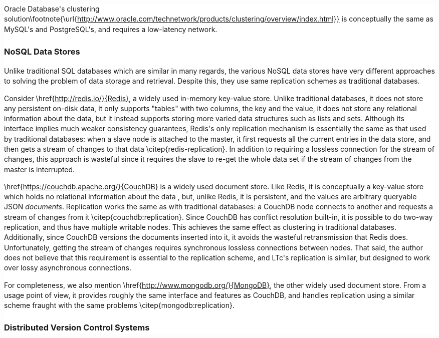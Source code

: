 Oracle Database's clustering
solution\footnote{\url{http://www.oracle.com/technetwork/products/clustering/overview/index.html}}
is conceptually the same as MySQL's and PostgreSQL's, and requires a
low-latency network.

### NoSQL Data Stores

Unlike traditional SQL databases which are similar in many regards,
the various NoSQL data stores have very different approaches to
solving the problem of data storage and retrieval.  Despite this, they
use same replication schemes as traditional databases.

Consider \href{http://redis.io/}{Redis}, a widely used in-memory
key-value store.  Unlike traditional databases, it does not store any
persistent on-disk data, it only supports "tables" with two columns,
the key and the value, it does not store any relational information
about the data, but it instead supports storing more varied data
structures such as lists and sets.  Although its interface implies
much weaker consistency guarantees, Redis's only replication mechanism
is essentially the same as that used by traditional databases: when a
slave node is attached to the master, it first requests all the
current entries in the data store, and then gets a stream of changes
to that data \citep{redis-replication}.  In addition to requiring a
lossless connection for the stream of changes, this approach is
wasteful since it requires the slave to re-get the whole data set if
the stream of changes from the master is interrupted.

\href{https://couchdb.apache.org/}{CouchDB} is a widely used document
store.  Like Redis, it is conceptually a key-value store which holds
no relational information about the data , but, unlike Redis, it is
persistent, and the values are arbitrary queryable JSON *documents*.
Replication works the same as with traditional databases: a CouchDB
node connects to another and requests a stream of changes from it
\citep{couchdb:replication}.  Since CouchDB has conflict resolution
built-in, it is possible to do two-way replication, and thus have
multiple writable nodes.  This achieves the same effect as clustering
in traditional databases.  Additionally, since CouchDB versions the
documents inserted into it, it avoids the wasteful retransmission that
Redis does.  Unfortunately, getting the stream of changes requires
synchronous lossless connections between nodes.  That said, the author
does not believe that this requirement is essential to the replication
scheme, and LTc's replication is similar, but designed to work over
lossy asynchronous connections.

For completeness, we also mention
\href{http://www.mongodb.org/}{MongoDB}, the other widely used
document store.  From a usage point of view, it provides roughly the
same interface and features as CouchDB, and handles replication using
a similar scheme fraught with the same problems
\citep{mongodb:replication}.

### Distributed Version Control Systems

